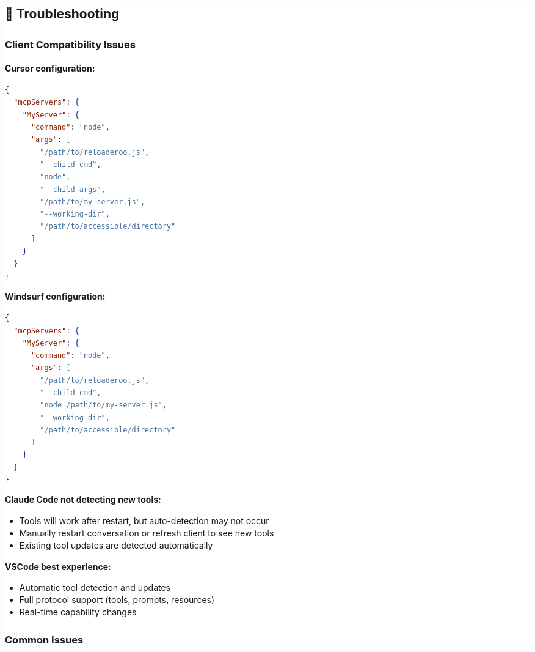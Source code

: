 ## 🚨 Troubleshooting

### **Client Compatibility Issues**

**Cursor configuration:**
```json
{
  "mcpServers": {
    "MyServer": {
      "command": "node", 
      "args": [
        "/path/to/reloaderoo.js",
        "--child-cmd",
        "node",
        "--child-args",
        "/path/to/my-server.js",
        "--working-dir",
        "/path/to/accessible/directory"
      ]
    }
  }
}
```

**Windsurf configuration:**
```json
{
  "mcpServers": {
    "MyServer": {
      "command": "node",
      "args": [
        "/path/to/reloaderoo.js",
        "--child-cmd",
        "node /path/to/my-server.js",
        "--working-dir",
        "/path/to/accessible/directory"
      ]
    }
  }
}
```

**Claude Code not detecting new tools:**
- Tools will work after restart, but auto-detection may not occur
- Manually restart conversation or refresh client to see new tools
- Existing tool updates are detected automatically

**VSCode best experience:**
- Automatic tool detection and updates
- Full protocol support (tools, prompts, resources)
- Real-time capability changes

### **Common Issues**
